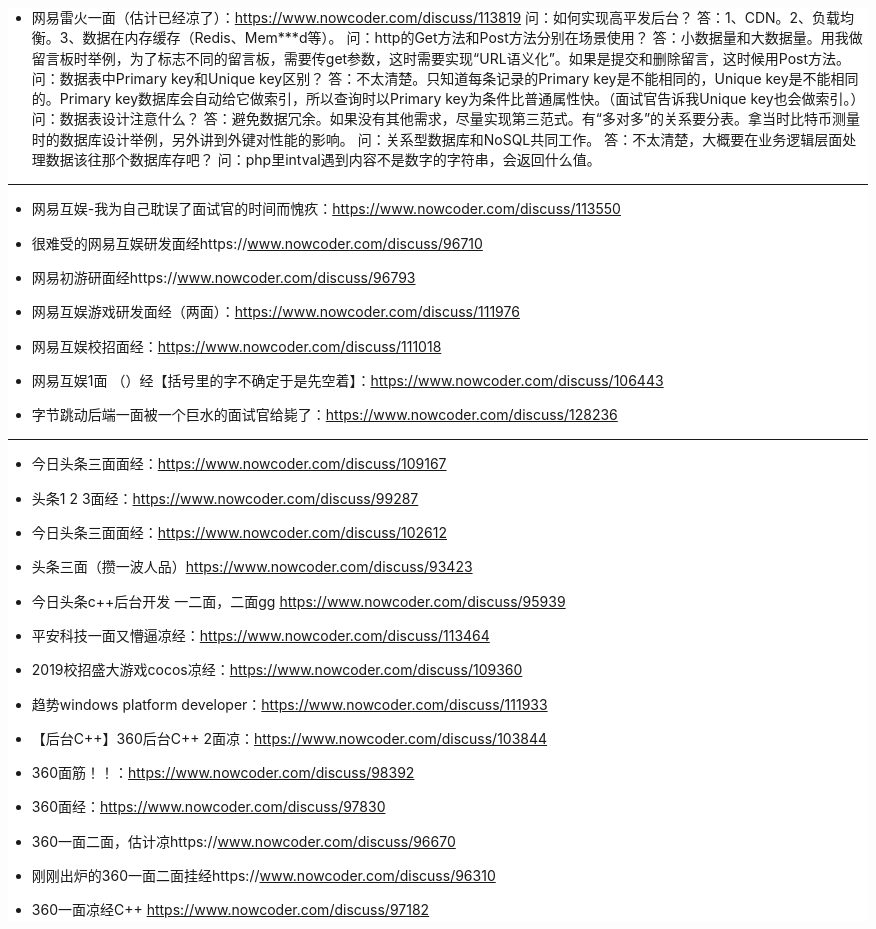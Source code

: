 



- 网易雷火一面（估计已经凉了）：https://www.nowcoder.com/discuss/113819
问：如何实现高平发后台？
答：1、CDN。2、负载均衡。3、数据在内存缓存（Redis、Mem***d等）。
问：http的Get方法和Post方法分别在场景使用？
答：小数据量和大数据量。用我做留言板时举例，为了标志不同的留言板，需要传get参数，这时需要实现“URL语义化”。如果是提交和删除留言，这时候用Post方法。
问：数据表中Primary key和Unique key区别？
答：不太清楚。只知道每条记录的Primary key是不能相同的，Unique key是不能相同的。Primary key数据库会自动给它做索引，所以查询时以Primary key为条件比普通属性快。（面试官告诉我Unique key也会做索引。）
问：数据表设计注意什么？
答：避免数据冗余。如果没有其他需求，尽量实现第三范式。有“多对多”的关系要分表。拿当时比特币测量时的数据库设计举例，另外讲到外键对性能的影响。
问：关系型数据库和NoSQL共同工作。
答：不太清楚，大概要在业务逻辑层面处理数据该往那个数据库存吧？
问：php里intval遇到内容不是数字的字符串，会返回什么值。
---

- 网易互娱-我为自己耽误了面试官的时间而愧疚：https://www.nowcoder.com/discuss/113550

- 很难受的网易互娱研发面经https://www.nowcoder.com/discuss/96710

- 网易初游研面经https://www.nowcoder.com/discuss/96793

- 网易互娱游戏研发面经（两面）：https://www.nowcoder.com/discuss/111976

- 网易互娱校招面经：https://www.nowcoder.com/discuss/111018

- 网易互娱1面 （）经【括号里的字不确定于是先空着】：https://www.nowcoder.com/discuss/106443

- 字节跳动后端一面被一个巨水的面试官给毙了：https://www.nowcoder.com/discuss/128236


---

- 今日头条三面面经：https://www.nowcoder.com/discuss/109167

- 头条1 2 3面经：https://www.nowcoder.com/discuss/99287

- 今日头条三面面经：https://www.nowcoder.com/discuss/102612

-  头条三面（攒一波人品）https://www.nowcoder.com/discuss/93423

- 今日头条c++后台开发 一二面，二面gg https://www.nowcoder.com/discuss/95939

- 平安科技一面又懵逼凉经：https://www.nowcoder.com/discuss/113464

- 2019校招盛大游戏cocos凉经：https://www.nowcoder.com/discuss/109360

- 趋势windows platform developer：https://www.nowcoder.com/discuss/111933

- 【后台C++】360后台C++ 2面凉：https://www.nowcoder.com/discuss/103844

- 360面筋！！：https://www.nowcoder.com/discuss/98392

- 360面经：https://www.nowcoder.com/discuss/97830

- 360一面二面，估计凉https://www.nowcoder.com/discuss/96670

- 刚刚出炉的360一面二面挂经https://www.nowcoder.com/discuss/96310

- 360一面凉经C++ https://www.nowcoder.com/discuss/97182
